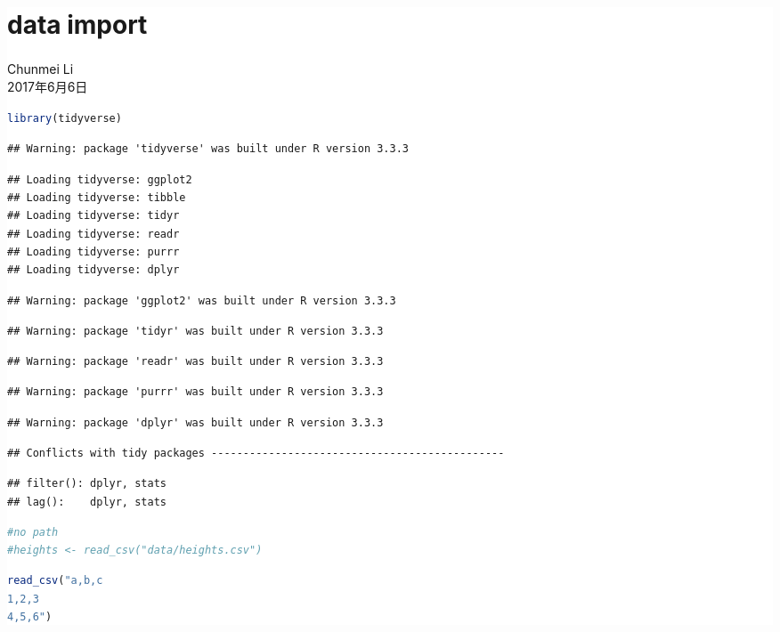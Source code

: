 # data import
Chunmei Li  
2017年6月6日  

```r
library(tidyverse)
```

```
## Warning: package 'tidyverse' was built under R version 3.3.3
```

```
## Loading tidyverse: ggplot2
## Loading tidyverse: tibble
## Loading tidyverse: tidyr
## Loading tidyverse: readr
## Loading tidyverse: purrr
## Loading tidyverse: dplyr
```

```
## Warning: package 'ggplot2' was built under R version 3.3.3
```

```
## Warning: package 'tidyr' was built under R version 3.3.3
```

```
## Warning: package 'readr' was built under R version 3.3.3
```

```
## Warning: package 'purrr' was built under R version 3.3.3
```

```
## Warning: package 'dplyr' was built under R version 3.3.3
```

```
## Conflicts with tidy packages ----------------------------------------------
```

```
## filter(): dplyr, stats
## lag():    dplyr, stats
```


```r
#no path
#heights <- read_csv("data/heights.csv")
```


```r
read_csv("a,b,c
1,2,3
4,5,6")
```

